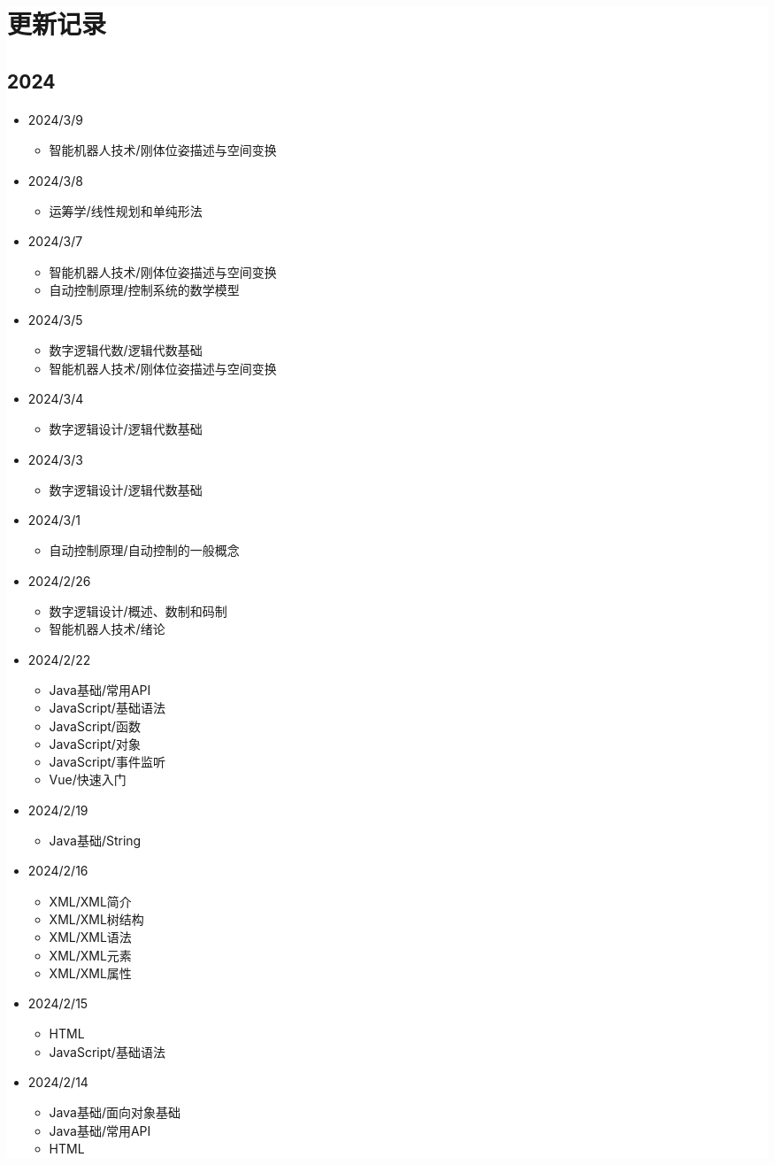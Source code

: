 # 更新记录

## 2024
* 2024/3/9
    * 智能机器人技术/刚体位姿描述与空间变换

* 2024/3/8
    * 运筹学/线性规划和单纯形法

* 2024/3/7
    * 智能机器人技术/刚体位姿描述与空间变换
    * 自动控制原理/控制系统的数学模型

* 2024/3/5
    * 数字逻辑代数/逻辑代数基础
    * 智能机器人技术/刚体位姿描述与空间变换

* 2024/3/4
    * 数字逻辑设计/逻辑代数基础

* 2024/3/3
    * 数字逻辑设计/逻辑代数基础

* 2024/3/1
    * 自动控制原理/自动控制的一般概念

* 2024/2/26
    * 数字逻辑设计/概述、数制和码制
    * 智能机器人技术/绪论

* 2024/2/22
    * Java基础/常用API
    * JavaScript/基础语法
    * JavaScript/函数
    * JavaScript/对象
    * JavaScript/事件监听
    * Vue/快速入门

* 2024/2/19
    * Java基础/String
    
* 2024/2/16
    * XML/XML简介
    * XML/XML树结构
    * XML/XML语法
    * XML/XML元素
    * XML/XML属性

* 2024/2/15
    * HTML
    * JavaScript/基础语法

* 2024/2/14
    * Java基础/面向对象基础
    * Java基础/常用API
    * HTML
